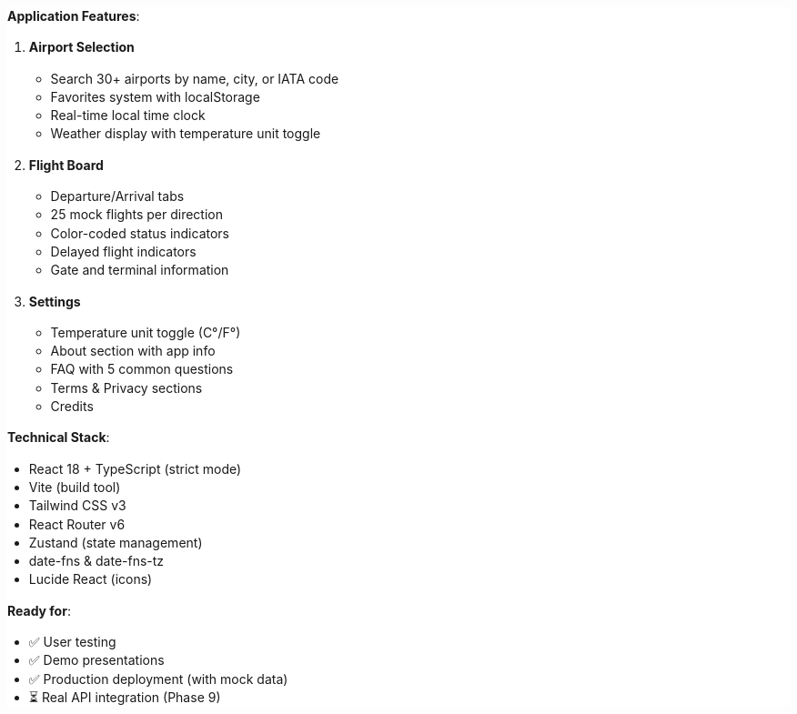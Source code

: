 **Application Features**:
1. **Airport Selection**
   - Search 30+ airports by name, city, or IATA code
   - Favorites system with localStorage
   - Real-time local time clock
   - Weather display with temperature unit toggle

2. **Flight Board**
   - Departure/Arrival tabs
   - 25 mock flights per direction
   - Color-coded status indicators
   - Delayed flight indicators
   - Gate and terminal information

3. **Settings**
   - Temperature unit toggle (C°/F°)
   - About section with app info
   - FAQ with 5 common questions
   - Terms & Privacy sections
   - Credits

**Technical Stack**:
- React 18 + TypeScript (strict mode)
- Vite (build tool)
- Tailwind CSS v3
- React Router v6
- Zustand (state management)
- date-fns & date-fns-tz
- Lucide React (icons)

**Ready for**:
- ✅ User testing
- ✅ Demo presentations
- ✅ Production deployment (with mock data)
- ⏳ Real API integration (Phase 9)

